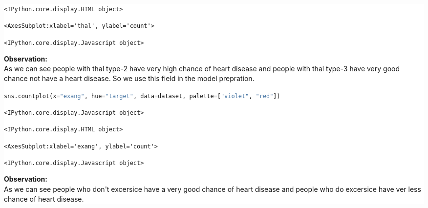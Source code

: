     <IPython.core.display.HTML object>

</div>

<div class="output execute_result" data-execution_count="119">

    <AxesSubplot:xlabel='thal', ylabel='count'>

</div>

<div class="output display_data">

    <IPython.core.display.Javascript object>

</div>

</div>

<div class="cell markdown">

<b>Observation:</b><br> As we can see people with thal type-2 have very
high chance of heart disease and people with thal type-3 have very good
chance not have a heart disease. So we use this field in the model
prepration.

</div>

<div class="cell code" data-execution_count="120">

``` python
sns.countplot(x="exang", hue="target", data=dataset, palette=["violet", "red"])
```

<div class="output display_data">

    <IPython.core.display.Javascript object>

</div>

<div class="output display_data">

    <IPython.core.display.HTML object>

</div>

<div class="output execute_result" data-execution_count="120">

    <AxesSubplot:xlabel='exang', ylabel='count'>

</div>

<div class="output display_data">

    <IPython.core.display.Javascript object>

</div>

</div>

<div class="cell markdown">

<b>Observation:</b><br> As we can see people who don't excersice have a
very good chance of heart disease and people who do excersice have ver
less chance of heart disease.
